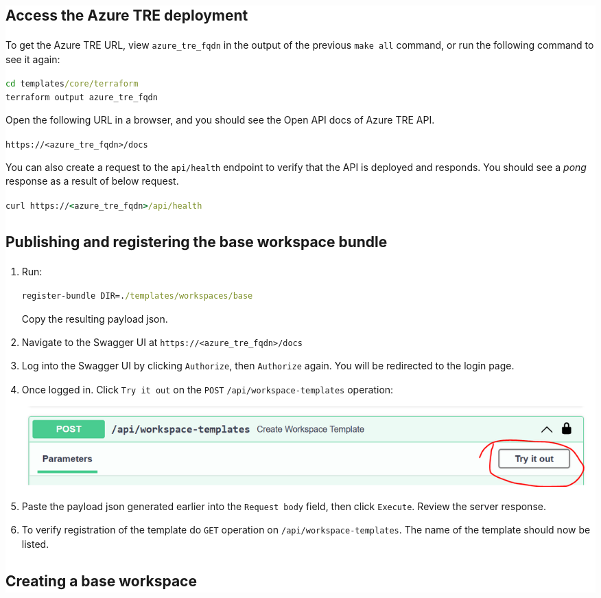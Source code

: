 ## Access the Azure TRE deployment

To get the Azure TRE URL, view `azure_tre_fqdn` in the output of the previous `make all` command, or run the following command to see it again:

```cmd
cd templates/core/terraform
terraform output azure_tre_fqdn
```

Open the following URL in a browser, and you should see the Open API docs of Azure TRE API.

```plaintext
https://<azure_tre_fqdn>/docs
```

You can also create a request to the `api/health` endpoint to verify that the API is deployed and responds. You should see a *pong* response as a result of below request.

```cmd
curl https://<azure_tre_fqdn>/api/health
```

## Publishing and registering the base workspace bundle

1. Run:

    ```cmd
    register-bundle DIR=./templates/workspaces/base
    ```

    Copy the resulting payload json.

1. Navigate to the Swagger UI at `https://<azure_tre_fqdn>/docs`

1. Log into the Swagger UI by clicking `Authorize`, then `Authorize` again. You will be redirected to the login page.

1. Once logged in. Click `Try it out` on the `POST` `/api/workspace-templates` operation:

    ![Post Workspace Template](../../assets/post-template.png)

1. Paste the payload json generated earlier into the `Request body` field, then click `Execute`. Review the server response.

1. To verify registration of the template do `GET` operation on `/api/workspace-templates`. The name of the template should now be listed.

## Creating a base workspace

